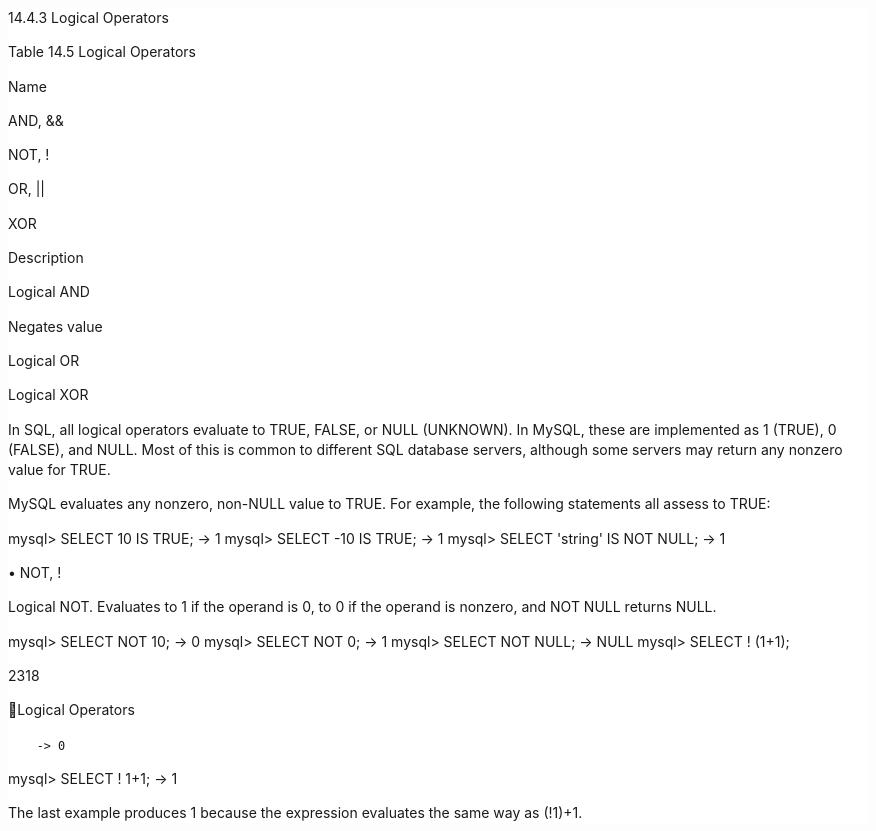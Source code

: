 14.4.3 Logical Operators

Table 14.5 Logical Operators

Name

AND, &&

NOT, !

OR, ||

XOR

Description

Logical AND

Negates value

Logical OR

Logical XOR

In SQL, all logical operators evaluate to TRUE, FALSE, or NULL (UNKNOWN). In MySQL, these are
implemented as 1 (TRUE), 0 (FALSE), and NULL. Most of this is common to different SQL database
servers, although some servers may return any nonzero value for TRUE.

MySQL evaluates any nonzero, non-NULL value to TRUE. For example, the following statements all
assess to TRUE:

mysql> SELECT 10 IS TRUE;
-> 1
mysql> SELECT -10 IS TRUE;
-> 1
mysql> SELECT 'string' IS NOT NULL;
-> 1

• NOT, !

Logical NOT. Evaluates to 1 if the operand is 0, to 0 if the operand is nonzero, and NOT NULL
returns NULL.

mysql> SELECT NOT 10;
        -> 0
mysql> SELECT NOT 0;
        -> 1
mysql> SELECT NOT NULL;
        -> NULL
mysql> SELECT ! (1+1);

2318

Logical Operators

        -> 0
mysql> SELECT ! 1+1;
        -> 1

The last example produces 1 because the expression evaluates the same way as (!1)+1.
